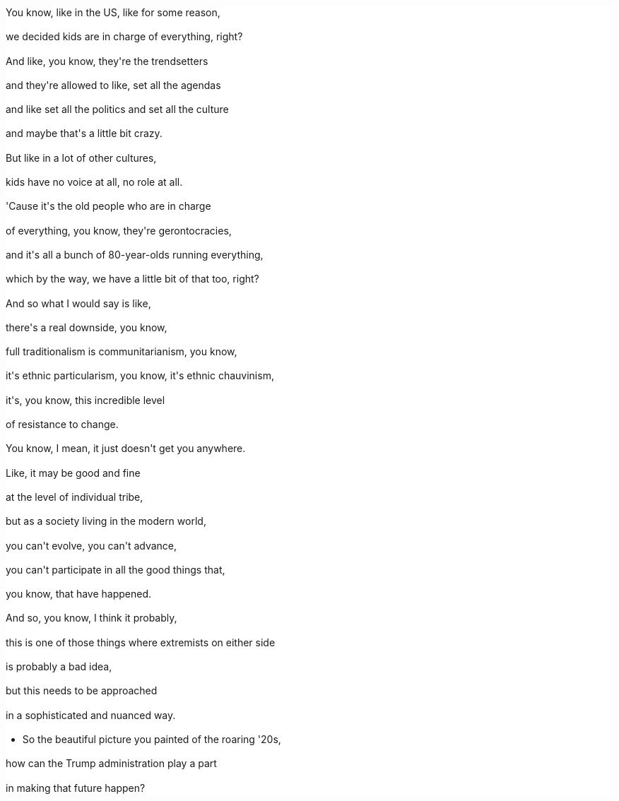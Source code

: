 You know, like in the US, like for some reason,

we decided kids are in charge of everything, right?

And like, you know, they're the trendsetters

and they're allowed to like, set all the agendas

and like set all the politics and set all the culture

and maybe that's a little bit crazy.

But like in a lot of other cultures,

kids have no voice at all, no role at all.

'Cause it's the old people who are in charge

of everything, you know, they're gerontocracies,

and it's all a bunch of 80-year-olds running everything,

which by the way, we have a little bit of that too, right?

And so what I would say is like,

there's a real downside, you know,

full traditionalism is communitarianism, you know,

it's ethnic particularism, you know, it's ethnic chauvinism,

it's, you know, this incredible level

of resistance to change.

You know, I mean, it just doesn't get you anywhere.

Like, it may be good and fine

at the level of individual tribe,

but as a society living in the modern world,

you can't evolve, you can't advance,

you can't participate in all the good things that,

you know, that have happened.

And so, you know, I think it probably,

this is one of those things where extremists on either side

is probably a bad idea,

but this needs to be approached

in a sophisticated and nuanced way.

- So the beautiful picture you painted of the roaring '20s,

how can the Trump administration play a part

in making that future happen?
